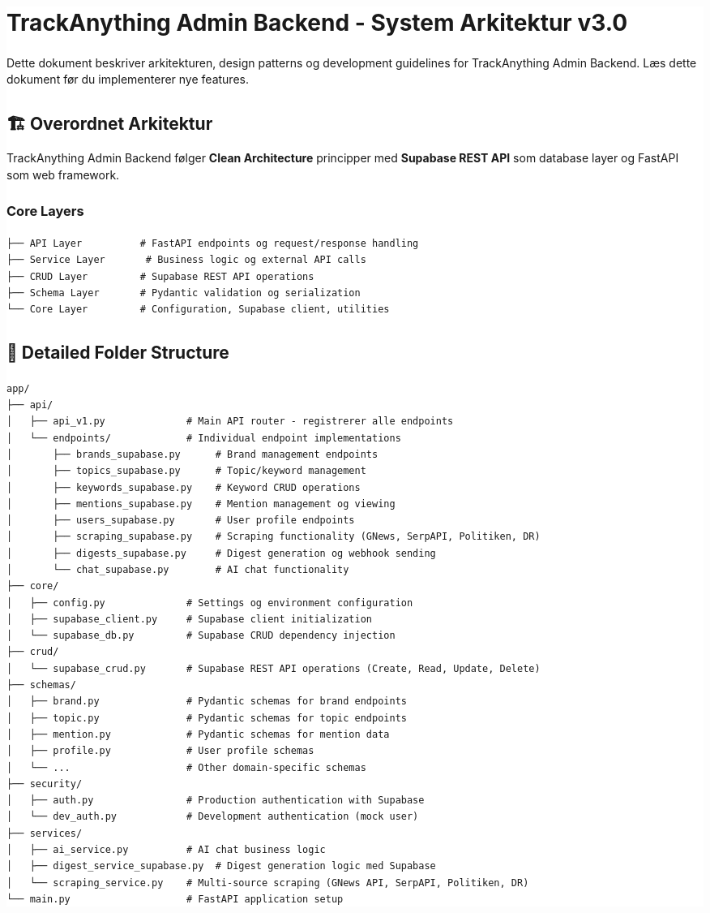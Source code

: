 # TrackAnything Admin Backend - System Arkitektur v3.0

Dette dokument beskriver arkitekturen, design patterns og development guidelines for TrackAnything Admin Backend. Læs dette dokument før du implementerer nye features.

## 🏗️ Overordnet Arkitektur

TrackAnything Admin Backend følger **Clean Architecture** principper med **Supabase REST API** som database layer og FastAPI som web framework.

### Core Layers

```
├── API Layer          # FastAPI endpoints og request/response handling
├── Service Layer       # Business logic og external API calls  
├── CRUD Layer         # Supabase REST API operations
├── Schema Layer       # Pydantic validation og serialization
└── Core Layer         # Configuration, Supabase client, utilities
```

## 📁 Detailed Folder Structure

```
app/
├── api/
│   ├── api_v1.py              # Main API router - registrerer alle endpoints
│   └── endpoints/             # Individual endpoint implementations
│       ├── brands_supabase.py      # Brand management endpoints
│       ├── topics_supabase.py      # Topic/keyword management
│       ├── keywords_supabase.py    # Keyword CRUD operations
│       ├── mentions_supabase.py    # Mention management og viewing
│       ├── users_supabase.py       # User profile endpoints
│       ├── scraping_supabase.py    # Scraping functionality (GNews, SerpAPI, Politiken, DR)
│       ├── digests_supabase.py     # Digest generation og webhook sending
│       └── chat_supabase.py        # AI chat functionality
├── core/
│   ├── config.py              # Settings og environment configuration
│   ├── supabase_client.py     # Supabase client initialization
│   └── supabase_db.py         # Supabase CRUD dependency injection
├── crud/
│   └── supabase_crud.py       # Supabase REST API operations (Create, Read, Update, Delete)
├── schemas/
│   ├── brand.py               # Pydantic schemas for brand endpoints
│   ├── topic.py               # Pydantic schemas for topic endpoints
│   ├── mention.py             # Pydantic schemas for mention data
│   ├── profile.py             # User profile schemas
│   └── ...                    # Other domain-specific schemas
├── security/
│   ├── auth.py                # Production authentication with Supabase
│   └── dev_auth.py            # Development authentication (mock user)
├── services/
│   ├── ai_service.py          # AI chat business logic
│   ├── digest_service_supabase.py  # Digest generation logic med Supabase
│   └── scraping_service.py    # Multi-source scraping (GNews API, SerpAPI, Politiken, DR)
└── main.py                    # FastAPI application setup
```
